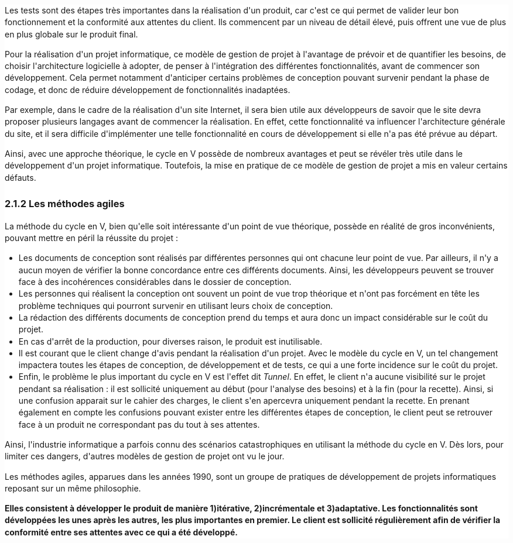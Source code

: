 Les tests sont des étapes très importantes dans la réalisation d'un produit, car c'est ce qui permet de valider leur bon fonctionnement et la conformité aux attentes du client. Ils commencent par un niveau de détail élevé, puis offrent une vue de plus en plus globale sur le produit final.

Pour la réalisation d'un projet informatique, ce modèle de gestion de projet à l'avantage de prévoir et de quantifier les besoins, de choisir l'architecture logicielle à adopter, de penser à l'intégration des différentes fonctionnalités, avant de commencer son développement. Cela permet notamment d'anticiper certains problèmes de conception pouvant survenir pendant la phase de codage, et donc de réduire développement de fonctionnalités inadaptées.

Par exemple, dans le cadre de la réalisation d'un site Internet, il sera bien utile aux développeurs de savoir que le site devra proposer plusieurs langages avant de commencer la réalisation. En effet, cette fonctionnalité va influencer l'architecture générale du site, et il sera difficile d'implémenter une telle fonctionnalité en cours de développement si elle n'a pas été prévue au départ.

Ainsi, avec une approche théorique, le cycle en V possède de nombreux avantages et peut se révéler très utile dans le développement d'un projet informatique. Toutefois, la mise en pratique de ce modèle de gestion de projet a mis en valeur certains défauts.

### 2.1.2 Les méthodes agiles

La méthode du cycle en V, bien qu'elle soit intéressante d'un point de vue théorique, possède en réalité de gros inconvénients, pouvant mettre en péril la réussite du projet :

- Les documents de conception sont réalisés par différentes personnes qui ont chacune leur point de vue. Par ailleurs, il n'y a aucun moyen de vérifier la bonne concordance entre ces différents documents. Ainsi, les développeurs peuvent se trouver face à des incohérences considérables dans le dossier de conception.
- Les personnes qui réalisent la conception ont souvent un point de vue trop théorique et n'ont pas forcément en tête les problème techniques qui pourront survenir en utilisant leurs choix de conception.
- La rédaction des différents documents de conception prend du temps et aura donc un impact considérable sur le coût du projet.
- En cas d'arrêt de la production, pour diverses raison, le produit est inutilisable.
- Il est courant que le client change d'avis pendant la réalisation d'un projet. Avec le modèle du cycle en V, un tel changement impactera toutes les étapes de conception, de développement et de tests, ce qui a une forte incidence sur le coût du projet.
- Enfin, le problème le plus important du cycle en V est l'effet dit *Tunnel*. En effet, le client n'a aucune visibilité sur le projet pendant sa réalisation : il est sollicité uniquement au début (pour l'analyse des besoins) et à la fin (pour la recette). Ainsi, si une confusion apparait sur le cahier des charges, le client s'en apercevra uniquement pendant la recette. En prenant également en compte les confusions pouvant exister entre les différentes étapes de conception, le client peut se retrouver face à un produit ne correspondant pas du tout à ses attentes.

Ainsi, l'industrie informatique a parfois connu des scénarios catastrophiques en utilisant la méthode du cycle en V. Dès lors, pour limiter ces dangers, d'autres modèles de gestion de projet ont vu le jour.

Les méthodes agiles, apparues dans les années 1990, sont un groupe de pratiques de développement de projets informatiques reposant sur un même philosophie.

**Elles consistent à développer le produit de manière 1)itérative, 2)incrémentale et 3)adaptative. Les fonctionnalités sont développées les unes après les autres, les plus importantes en premier. Le client est sollicité régulièrement afin de vérifier la conformité entre ses attentes avec ce qui a été développé.**
